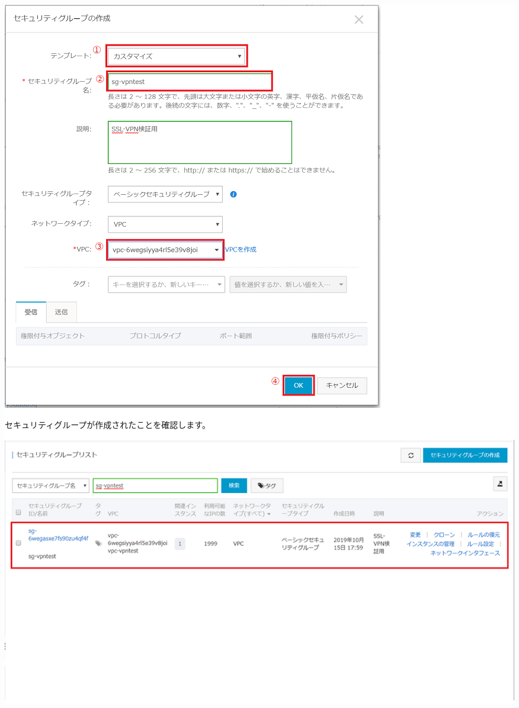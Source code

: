 ![img](https://raw.githubusercontent.com/sbopsv/cloud-tech/master/content/usecase-network/Network_images_26006613453327100/20191024151128.png "img")





セキュリティグループが作成されたことを確認します。

![img](https://raw.githubusercontent.com/sbopsv/cloud-tech/master/content/usecase-network/Network_images_26006613453327100/20191024180235.png "img")
